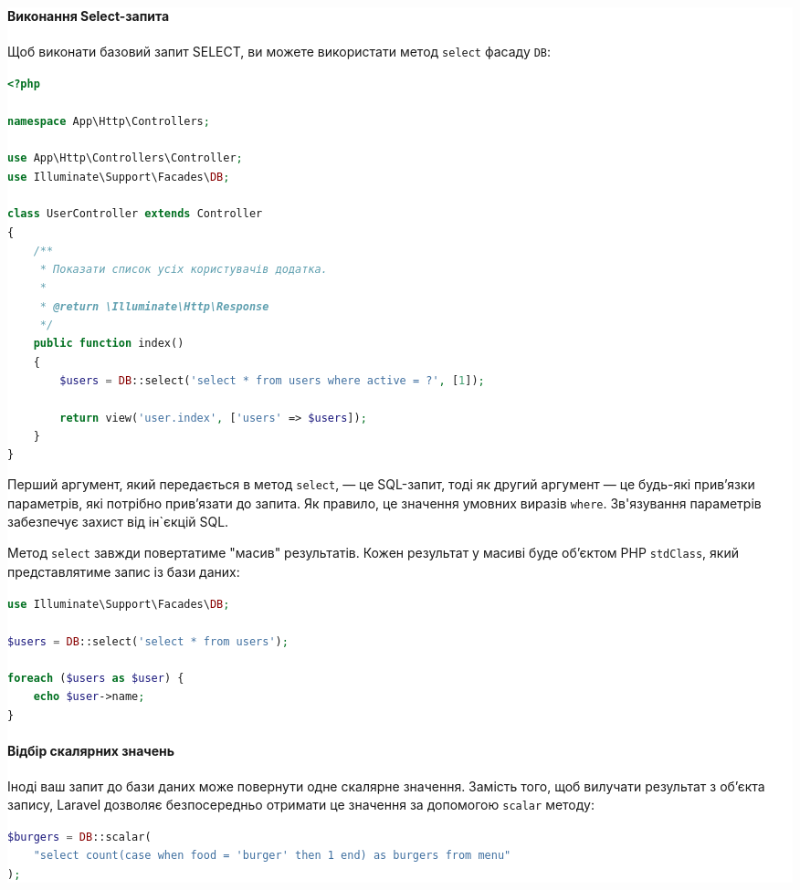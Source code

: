 <a name="running-a-select-query"></a>
#### Виконання Select-запита

Щоб виконати базовий запит SELECT, ви можете використати метод `select` фасаду `DB`:

```php
<?php

namespace App\Http\Controllers;

use App\Http\Controllers\Controller;
use Illuminate\Support\Facades\DB;

class UserController extends Controller
{
	/**
	 * Показати список усіх користувачів додатка.
	 *
	 * @return \Illuminate\Http\Response
	 */
	public function index()
	{
		$users = DB::select('select * from users where active = ?', [1]);

		return view('user.index', ['users' => $users]);
	}
}
```
Перший аргумент, який передається в метод `select`, — це SQL-запит, тоді як другий аргумент — це будь-які прив’язки параметрів, які потрібно прив’язати до запита. Як правило, це значення умовних виразів `where`. Зв'язування параметрів забезпечує захист від ін`єкцій SQL.

Метод `select` завжди повертатиме "масив" результатів. Кожен результат у масиві буде об’єктом PHP `stdClass`, який представлятиме запис із бази даних:

```php
use Illuminate\Support\Facades\DB;

$users = DB::select('select * from users');

foreach ($users as $user) {
	echo $user->name;
}
```
<a name="selecting-scalar-values"></a>
#### Відбір скалярних значень

Іноді ваш запит до бази даних може повернути одне скалярне значення. Замість того, щоб вилучати результат з об’єкта запису, Laravel дозволяє безпосередньо отримати це значення за допомогою `scalar` методу:

```php
$burgers = DB::scalar(
	"select count(case when food = 'burger' then 1 end) as burgers from menu"
);
```
